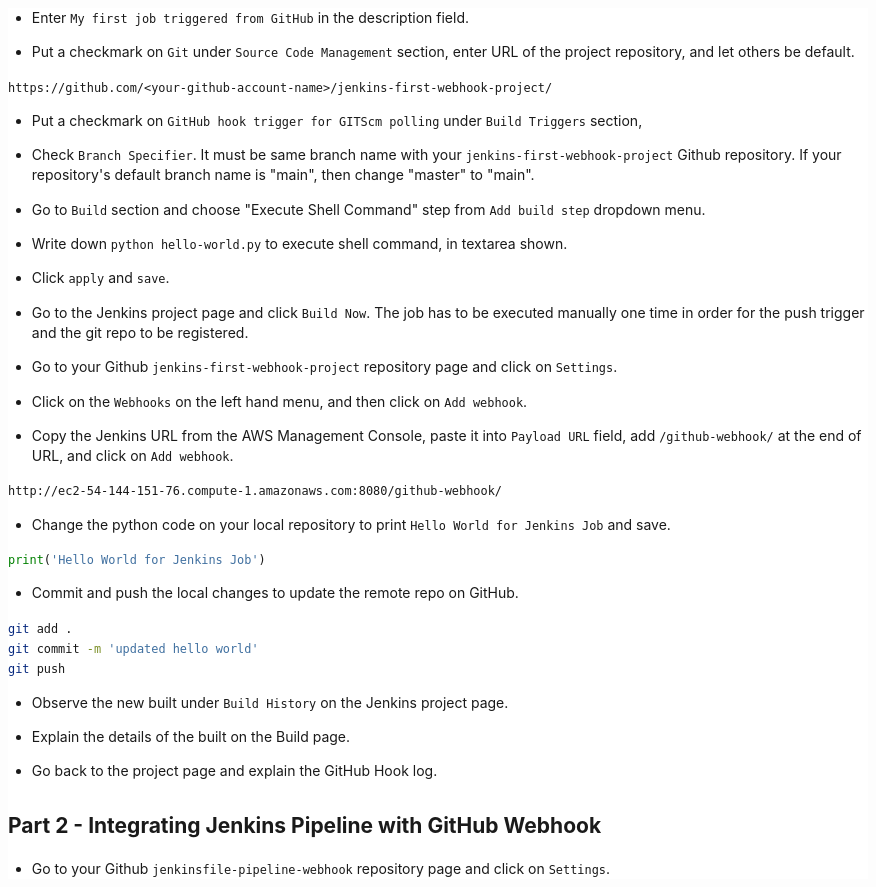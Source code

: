 - Enter `My first job triggered from GitHub` in the description field.

- Put a checkmark on `Git` under `Source Code Management` section, enter URL of the project repository, and let others be default.

```text
https://github.com/<your-github-account-name>/jenkins-first-webhook-project/
```

- Put a checkmark on `GitHub hook trigger for GITScm polling` under `Build Triggers` section,

- Check `Branch Specifier`. It must be same branch name with your `jenkins-first-webhook-project` Github repository. If your repository's default branch name is "main", then change "master" to "main".

- Go to `Build` section and choose "Execute Shell Command" step from `Add build step` dropdown menu.

- Write down `python hello-world.py` to execute shell command, in textarea shown.

- Click `apply` and `save`.

- Go to the Jenkins project page and click `Build Now`. The job has to be executed manually one time in order for the push trigger and the git repo to be registered.

- Go to your Github `jenkins-first-webhook-project` repository page and click on `Settings`.

- Click on the `Webhooks` on the left hand menu, and then click on `Add webhook`.

- Copy the Jenkins URL from the AWS Management Console, paste it into `Payload URL` field, add `/github-webhook/` at the end of URL, and click on `Add webhook`.

```text
http://ec2-54-144-151-76.compute-1.amazonaws.com:8080/github-webhook/
```

- Change the python code on your local repository to print `Hello World for Jenkins Job` and save.

```python
print('Hello World for Jenkins Job')
```

- Commit and push the local changes to update the remote repo on GitHub.

```bash
git add .
git commit -m 'updated hello world'
git push
```

- Observe the new built under `Build History` on the Jenkins project page.

- Explain the details of the built on the Build page.

- Go back to the project page and explain the GitHub Hook log.

## Part 2 - Integrating Jenkins Pipeline with GitHub Webhook

- Go to your Github ``jenkinsfile-pipeline-webhook`` repository page and click on `Settings`.
